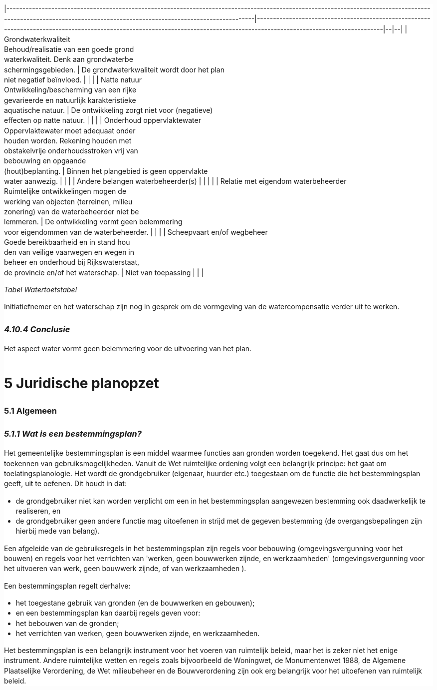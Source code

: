 |------------------------------------------------------------------------------------------------------------------------------------------------------------------------------------------------------------------|----------------------------------------------------------------------------------------------------------------------------------------------------------------------------|--|--|
| Grondwaterkwaliteit<br>Behoud/realisatie van een goede grond<br>waterkwaliteit. Denk aan grondwaterbe<br>schermingsgebieden.                                                                                     | De grondwaterkwaliteit wordt door het plan<br>niet negatief beïnvloed.                                                                                                     |  |  |
| Natte natuur<br>Ontwikkeling/bescherming van een rijke<br>gevarieerde en natuurlijk karakteristieke<br>aquatische natuur.                                                                                        | De ontwikkeling zorgt niet voor (negatieve)<br>effecten op natte natuur.                                                                                                   |  |  |
| Onderhoud oppervlaktewater<br>Oppervlaktewater moet adequaat onder<br>houden worden. Rekening houden met<br>obstakelvrije onderhoudsstroken vrij van<br>bebouwing en opgaande<br>(hout)beplanting.               | Binnen het plangebied is geen oppervlakte<br>water aanwezig.                                                                                                               |  |  |
| Andere belangen waterbeheerder(s)                                                                                                                                                                                |                                                                                                                                                                            |  |  |
| Relatie met eigendom waterbeheerder<br>Ruimtelijke ontwikkelingen mogen de<br>werking van objecten (terreinen, milieu<br>zonering) van de waterbeheerder niet be<br>lemmeren.                                    | De ontwikkeling vormt geen belemmering<br>voor eigendommen van de waterbeheerder.                                                                                          |  |  |
| Scheepvaart en/of wegbeheer<br>Goede bereikbaarheid en in stand hou<br>den van veilige vaarwegen en wegen in<br>beheer en onderhoud bij Rijkswaterstaat,<br>de provincie en/of het waterschap.                   | Niet van toepassing                                                                                                                                                        |  |  |

*Tabel Watertoetstabel*

Initiatiefnemer en het waterschap zijn nog in gesprek om de vormgeving van de watercompensatie verder uit te werken.

### *4.10.4 Conclusie*

Het aspect water vormt geen belemmering voor de uitvoering van het plan.

# **5 Juridische planopzet**

### **5.1 Algemeen**

### *5.1.1 Wat is een bestemmingsplan?*

Het gemeentelijke bestemmingsplan is een middel waarmee functies aan gronden worden toegekend. Het gaat dus om het toekennen van gebruiksmogelijkheden. Vanuit de Wet ruimtelijke ordening volgt een belangrijk principe: het gaat om toelatingsplanologie. Het wordt de grondgebruiker (eigenaar, huurder etc.) toegestaan om de functie die het bestemmingsplan geeft, uit te oefenen. Dit houdt in dat:

- de grondgebruiker niet kan worden verplicht om een in het bestemmingsplan aangewezen bestemming ook daadwerkelijk te realiseren, en
- de grondgebruiker geen andere functie mag uitoefenen in strijd met de gegeven bestemming (de overgangsbepalingen zijn hierbij mede van belang).

Een afgeleide van de gebruiksregels in het bestemmingsplan zijn regels voor bebouwing (omgevingsvergunning voor het bouwen) en regels voor het verrichten van 'werken, geen bouwwerken zijnde, en werkzaamheden' (omgevingsvergunning voor het uitvoeren van werk, geen bouwwerk zijnde, of van werkzaamheden ).

Een bestemmingsplan regelt derhalve:

- het toegestane gebruik van gronden (en de bouwwerken en gebouwen);
- en een bestemmingsplan kan daarbij regels geven voor:
- het bebouwen van de gronden;
- het verrichten van werken, geen bouwwerken zijnde, en werkzaamheden.

Het bestemmingsplan is een belangrijk instrument voor het voeren van ruimtelijk beleid, maar het is zeker niet het enige instrument. Andere ruimtelijke wetten en regels zoals bijvoorbeeld de Woningwet, de Monumentenwet 1988, de Algemene Plaatselijke Verordening, de Wet milieubeheer en de Bouwverordening zijn ook erg belangrijk voor het uitoefenen van ruimtelijk beleid.
